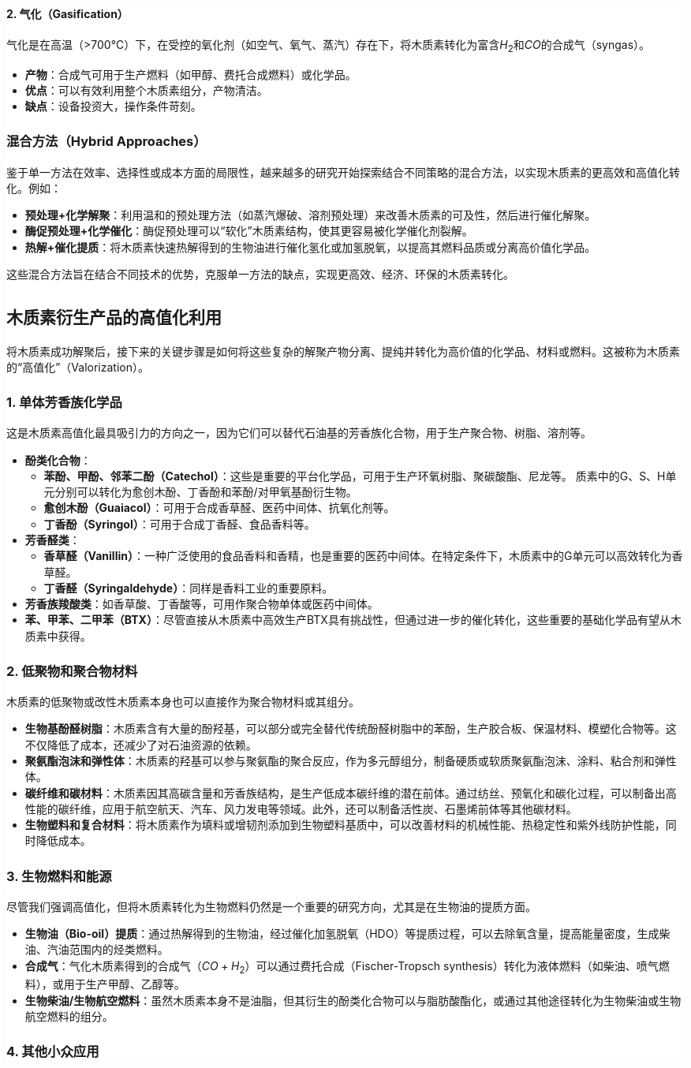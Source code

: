 #### 2. 气化（Gasification）

气化是在高温（>700°C）下，在受控的氧化剂（如空气、氧气、蒸汽）存在下，将木质素转化为富含$H_2$和$CO$的合成气（syngas）。
*   **产物**：合成气可用于生产燃料（如甲醇、费托合成燃料）或化学品。
*   **优点**：可以有效利用整个木质素组分，产物清洁。
*   **缺点**：设备投资大，操作条件苛刻。

### 混合方法（Hybrid Approaches）

鉴于单一方法在效率、选择性或成本方面的局限性，越来越多的研究开始探索结合不同策略的混合方法，以实现木质素的更高效和高值化转化。例如：
*   **预处理+化学解聚**：利用温和的预处理方法（如蒸汽爆破、溶剂预处理）来改善木质素的可及性，然后进行催化解聚。
*   **酶促预处理+化学催化**：酶促预处理可以“软化”木质素结构，使其更容易被化学催化剂裂解。
*   **热解+催化提质**：将木质素快速热解得到的生物油进行催化氢化或加氢脱氧，以提高其燃料品质或分离高价值化学品。

这些混合方法旨在结合不同技术的优势，克服单一方法的缺点，实现更高效、经济、环保的木质素转化。

## 木质素衍生产品的高值化利用

将木质素成功解聚后，接下来的关键步骤是如何将这些复杂的解聚产物分离、提纯并转化为高价值的化学品、材料或燃料。这被称为木质素的“高值化”（Valorization）。

### 1. 单体芳香族化学品

这是木质素高值化最具吸引力的方向之一，因为它们可以替代石油基的芳香族化合物，用于生产聚合物、树脂、溶剂等。
*   **酚类化合物**：
    *   **苯酚、甲酚、邻苯二酚（Catechol）**：这些是重要的平台化学品，可用于生产环氧树脂、聚碳酸酯、尼龙等。
    质素中的G、S、H单元分别可以转化为愈创木酚、丁香酚和苯酚/对甲氧基酚衍生物。
    *   **愈创木酚（Guaiacol）**：可用于合成香草醛、医药中间体、抗氧化剂等。
    *   **丁香酚（Syringol）**：可用于合成丁香醛、食品香料等。
*   **芳香醛类**：
    *   **香草醛（Vanillin）**：一种广泛使用的食品香料和香精，也是重要的医药中间体。在特定条件下，木质素中的G单元可以高效转化为香草醛。
    *   **丁香醛（Syringaldehyde）**：同样是香料工业的重要原料。
*   **芳香族羧酸类**：如香草酸、丁香酸等，可用作聚合物单体或医药中间体。
*   **苯、甲苯、二甲苯（BTX）**：尽管直接从木质素中高效生产BTX具有挑战性，但通过进一步的催化转化，这些重要的基础化学品有望从木质素中获得。

### 2. 低聚物和聚合物材料

木质素的低聚物或改性木质素本身也可以直接作为聚合物材料或其组分。
*   **生物基酚醛树脂**：木质素含有大量的酚羟基，可以部分或完全替代传统酚醛树脂中的苯酚，生产胶合板、保温材料、模塑化合物等。这不仅降低了成本，还减少了对石油资源的依赖。
*   **聚氨酯泡沫和弹性体**：木质素的羟基可以参与聚氨酯的聚合反应，作为多元醇组分，制备硬质或软质聚氨酯泡沫、涂料、粘合剂和弹性体。
*   **碳纤维和碳材料**：木质素因其高碳含量和芳香族结构，是生产低成本碳纤维的潜在前体。通过纺丝、预氧化和碳化过程，可以制备出高性能的碳纤维，应用于航空航天、汽车、风力发电等领域。此外，还可以制备活性炭、石墨烯前体等其他碳材料。
*   **生物塑料和复合材料**：将木质素作为填料或增韧剂添加到生物塑料基质中，可以改善材料的机械性能、热稳定性和紫外线防护性能，同时降低成本。

### 3. 生物燃料和能源

尽管我们强调高值化，但将木质素转化为生物燃料仍然是一个重要的研究方向，尤其是在生物油的提质方面。
*   **生物油（Bio-oil）提质**：通过热解得到的生物油，经过催化加氢脱氧（HDO）等提质过程，可以去除氧含量，提高能量密度，生成柴油、汽油范围内的烃类燃料。
*   **合成气**：气化木质素得到的合成气（$CO+H_2$）可以通过费托合成（Fischer-Tropsch synthesis）转化为液体燃料（如柴油、喷气燃料），或用于生产甲醇、乙醇等。
*   **生物柴油/生物航空燃料**：虽然木质素本身不是油脂，但其衍生的酚类化合物可以与脂肪酸酯化，或通过其他途径转化为生物柴油或生物航空燃料的组分。

### 4. 其他小众应用
